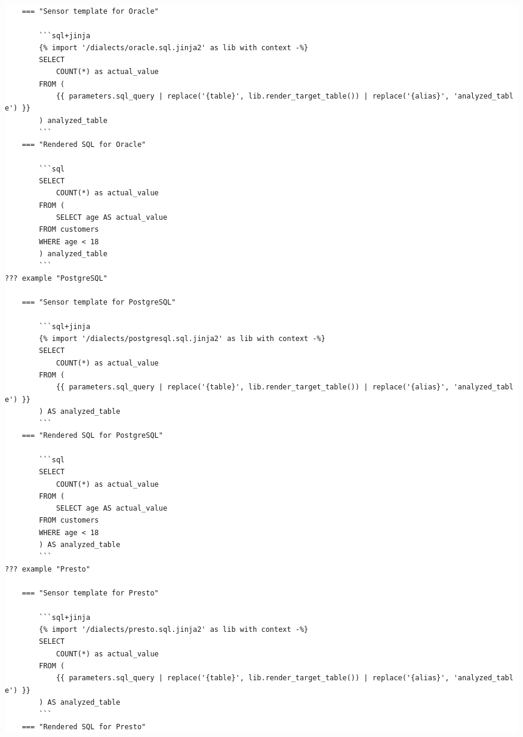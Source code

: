         === "Sensor template for Oracle"

            ```sql+jinja
            {% import '/dialects/oracle.sql.jinja2' as lib with context -%}
            SELECT
                COUNT(*) as actual_value
            FROM (
                {{ parameters.sql_query | replace('{table}', lib.render_target_table()) | replace('{alias}', 'analyzed_table') }}
            ) analyzed_table
            ```
        === "Rendered SQL for Oracle"

            ```sql
            SELECT
                COUNT(*) as actual_value
            FROM (
                SELECT age AS actual_value
            FROM customers
            WHERE age < 18
            ) analyzed_table
            ```
    ??? example "PostgreSQL"

        === "Sensor template for PostgreSQL"

            ```sql+jinja
            {% import '/dialects/postgresql.sql.jinja2' as lib with context -%}
            SELECT
                COUNT(*) as actual_value
            FROM (
                {{ parameters.sql_query | replace('{table}', lib.render_target_table()) | replace('{alias}', 'analyzed_table') }}
            ) AS analyzed_table
            ```
        === "Rendered SQL for PostgreSQL"

            ```sql
            SELECT
                COUNT(*) as actual_value
            FROM (
                SELECT age AS actual_value
            FROM customers
            WHERE age < 18
            ) AS analyzed_table
            ```
    ??? example "Presto"

        === "Sensor template for Presto"

            ```sql+jinja
            {% import '/dialects/presto.sql.jinja2' as lib with context -%}
            SELECT
                COUNT(*) as actual_value
            FROM (
                {{ parameters.sql_query | replace('{table}', lib.render_target_table()) | replace('{alias}', 'analyzed_table') }}
            ) AS analyzed_table
            ```
        === "Rendered SQL for Presto"
